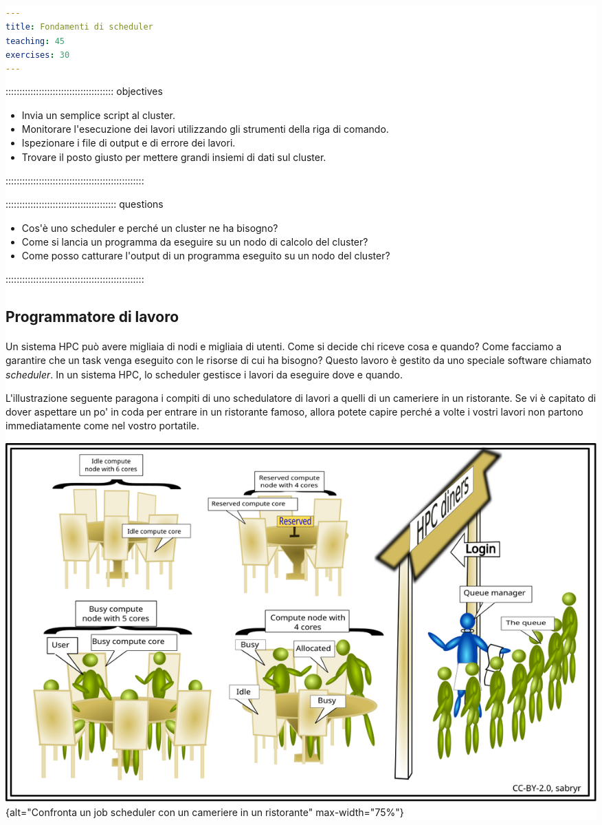 ```yaml
---
title: Fondamenti di scheduler
teaching: 45
exercises: 30
---
```





::::::::::::::::::::::::::::::::::::::: objectives

- Invia un semplice script al cluster.
- Monitorare l'esecuzione dei lavori utilizzando gli strumenti della riga di comando.
- Ispezionare i file di output e di errore dei lavori.
- Trovare il posto giusto per mettere grandi insiemi di dati sul cluster.

::::::::::::::::::::::::::::::::::::::::::::::::::

:::::::::::::::::::::::::::::::::::::::: questions

- Cos'è uno scheduler e perché un cluster ne ha bisogno?
- Come si lancia un programma da eseguire su un nodo di calcolo del cluster?
- Come posso catturare l'output di un programma eseguito su un nodo del cluster?

::::::::::::::::::::::::::::::::::::::::::::::::::

## Programmatore di lavoro

Un sistema HPC può avere migliaia di nodi e migliaia di utenti. Come si decide chi riceve cosa e quando? Come facciamo a garantire che un task venga eseguito con le risorse di cui ha bisogno? Questo lavoro è gestito da uno speciale software chiamato *scheduler*. In un sistema HPC, lo scheduler gestisce i lavori da eseguire dove e quando.

L'illustrazione seguente paragona i compiti di uno schedulatore di lavori a quelli di un cameriere in un ristorante. Se vi è capitato di dover aspettare un po' in coda per entrare in un ristorante famoso, allora potete capire perché a volte i vostri lavori non partono immediatamente come nel vostro portatile.

![](fig/restaurant_queue_manager.svg){alt="Confronta un job scheduler con un cameriere in un ristorante" max-width="75%"}
